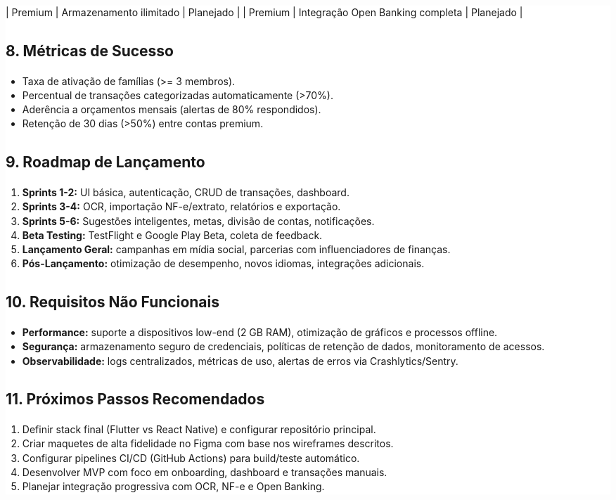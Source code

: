 | Premium | Armazenamento ilimitado | Planejado |
| Premium | Integração Open Banking completa | Planejado |

## 8. Métricas de Sucesso
- Taxa de ativação de famílias (>= 3 membros). 
- Percentual de transações categorizadas automaticamente (>70%).
- Aderência a orçamentos mensais (alertas de 80% respondidos).
- Retenção de 30 dias (>50%) entre contas premium.

## 9. Roadmap de Lançamento
1. **Sprints 1-2:** UI básica, autenticação, CRUD de transações, dashboard.
2. **Sprints 3-4:** OCR, importação NF-e/extrato, relatórios e exportação.
3. **Sprints 5-6:** Sugestões inteligentes, metas, divisão de contas, notificações.
4. **Beta Testing:** TestFlight e Google Play Beta, coleta de feedback.
5. **Lançamento Geral:** campanhas em mídia social, parcerias com influenciadores de finanças.
6. **Pós-Lançamento:** otimização de desempenho, novos idiomas, integrações adicionais.

## 10. Requisitos Não Funcionais
- **Performance:** suporte a dispositivos low-end (2 GB RAM), otimização de gráficos e processos offline.
- **Segurança:** armazenamento seguro de credenciais, políticas de retenção de dados, monitoramento de acessos.
- **Observabilidade:** logs centralizados, métricas de uso, alertas de erros via Crashlytics/Sentry.

## 11. Próximos Passos Recomendados
1. Definir stack final (Flutter vs React Native) e configurar repositório principal.
2. Criar maquetes de alta fidelidade no Figma com base nos wireframes descritos.
3. Configurar pipelines CI/CD (GitHub Actions) para build/teste automático.
4. Desenvolver MVP com foco em onboarding, dashboard e transações manuais.
5. Planejar integração progressiva com OCR, NF-e e Open Banking.
